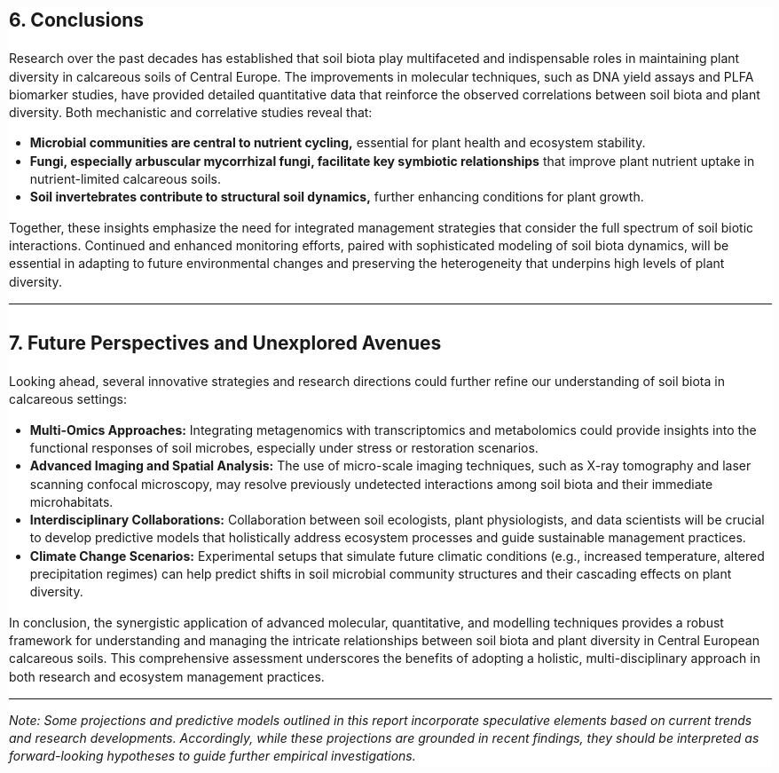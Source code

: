 ## 6. Conclusions

Research over the past decades has established that soil biota play multifaceted and indispensable roles in maintaining plant diversity in calcareous soils of Central Europe. The improvements in molecular techniques, such as DNA yield assays and PLFA biomarker studies, have provided detailed quantitative data that reinforce the observed correlations between soil biota and plant diversity. Both mechanistic and correlative studies reveal that:

- **Microbial communities are central to nutrient cycling,** essential for plant health and ecosystem stability.
- **Fungi, especially arbuscular mycorrhizal fungi, facilitate key symbiotic relationships** that improve plant nutrient uptake in nutrient-limited calcareous soils.
- **Soil invertebrates contribute to structural soil dynamics,** further enhancing conditions for plant growth.

Together, these insights emphasize the need for integrated management strategies that consider the full spectrum of soil biotic interactions. Continued and enhanced monitoring efforts, paired with sophisticated modeling of soil biota dynamics, will be essential in adapting to future environmental changes and preserving the heterogeneity that underpins high levels of plant diversity.

---

## 7. Future Perspectives and Unexplored Avenues

Looking ahead, several innovative strategies and research directions could further refine our understanding of soil biota in calcareous settings:

- **Multi-Omics Approaches:** Integrating metagenomics with transcriptomics and metabolomics could provide insights into the functional responses of soil microbes, especially under stress or restoration scenarios.
- **Advanced Imaging and Spatial Analysis:** The use of micro-scale imaging techniques, such as X-ray tomography and laser scanning confocal microscopy, may resolve previously undetected interactions among soil biota and their immediate microhabitats.
- **Interdisciplinary Collaborations:** Collaboration between soil ecologists, plant physiologists, and data scientists will be crucial to develop predictive models that holistically address ecosystem processes and guide sustainable management practices.
- **Climate Change Scenarios:** Experimental setups that simulate future climatic conditions (e.g., increased temperature, altered precipitation regimes) can help predict shifts in soil microbial community structures and their cascading effects on plant diversity.

In conclusion, the synergistic application of advanced molecular, quantitative, and modelling techniques provides a robust framework for understanding and managing the intricate relationships between soil biota and plant diversity in Central European calcareous soils. This comprehensive assessment underscores the benefits of adopting a holistic, multi-disciplinary approach in both research and ecosystem management practices.

---

*Note: Some projections and predictive models outlined in this report incorporate speculative elements based on current trends and research developments. Accordingly, while these projections are grounded in recent findings, they should be interpreted as forward-looking hypotheses to guide further empirical investigations.*

